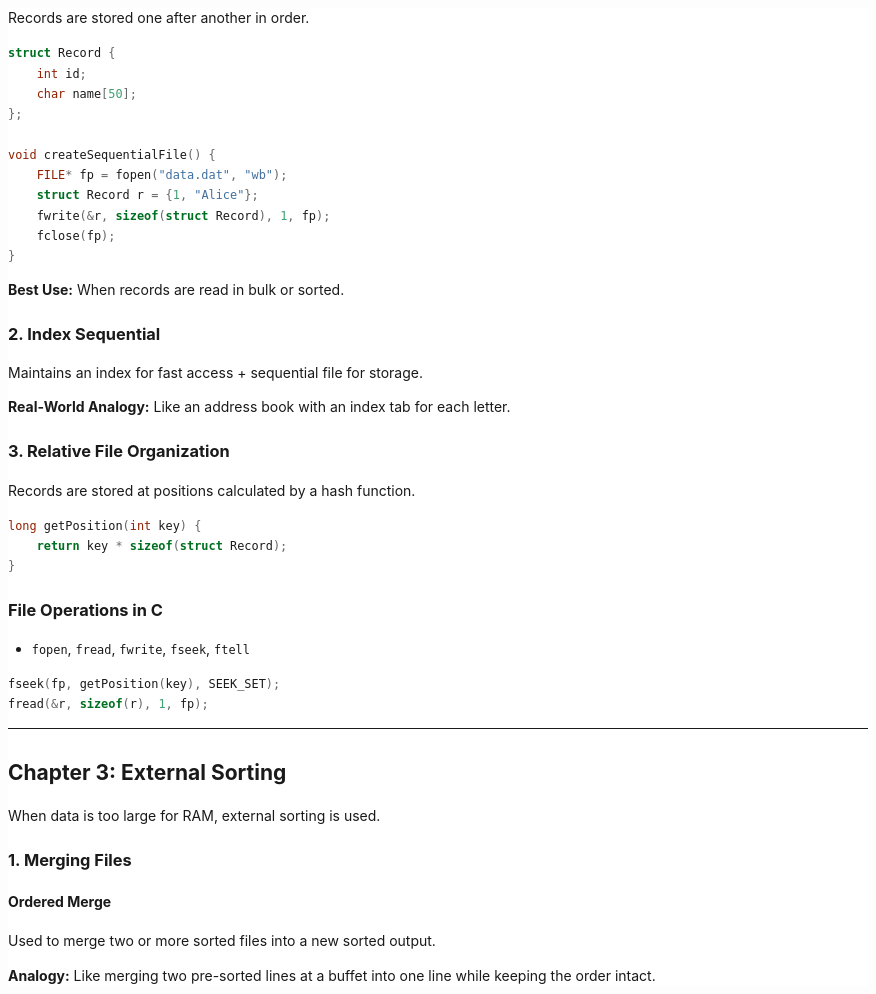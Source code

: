 Records are stored one after another in order.

```c
struct Record {
    int id;
    char name[50];
};

void createSequentialFile() {
    FILE* fp = fopen("data.dat", "wb");
    struct Record r = {1, "Alice"};
    fwrite(&r, sizeof(struct Record), 1, fp);
    fclose(fp);
}
```

**Best Use:** When records are read in bulk or sorted.

### 2. Index Sequential

Maintains an index for fast access + sequential file for storage.

**Real-World Analogy:** Like an address book with an index tab for each letter.

### 3. Relative File Organization

Records are stored at positions calculated by a hash function.

```c
long getPosition(int key) {
    return key * sizeof(struct Record);
}
```

### File Operations in C

* `fopen`, `fread`, `fwrite`, `fseek`, `ftell`

```c
fseek(fp, getPosition(key), SEEK_SET);
fread(&r, sizeof(r), 1, fp);
```

---

## Chapter 3: External Sorting

When data is too large for RAM, external sorting is used.

### 1. Merging Files

#### Ordered Merge

Used to merge two or more sorted files into a new sorted output.

**Analogy:** Like merging two pre-sorted lines at a buffet into one line while keeping the order intact.
